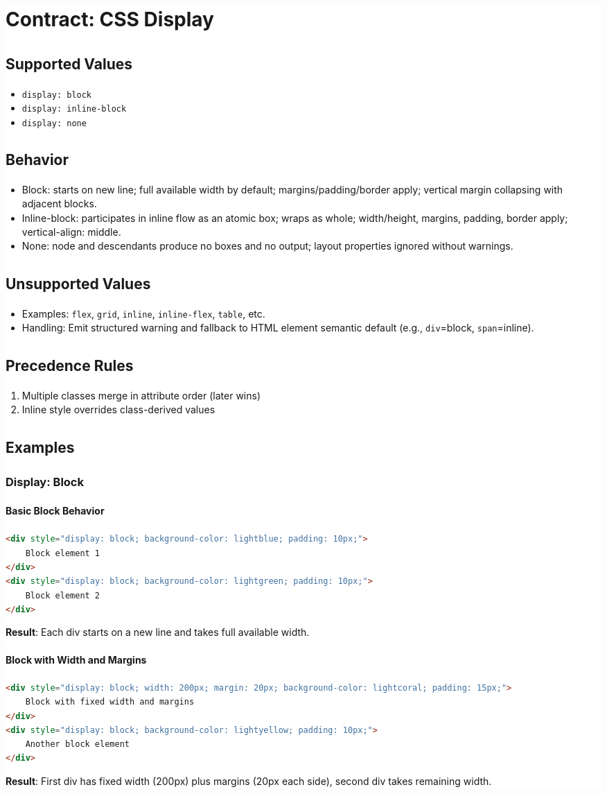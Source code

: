 # Contract: CSS Display

## Supported Values
- `display: block`
- `display: inline-block`
- `display: none`

## Behavior
- Block: starts on new line; full available width by default; margins/padding/border apply; vertical margin collapsing with adjacent blocks.
- Inline-block: participates in inline flow as an atomic box; wraps as whole; width/height, margins, padding, border apply; vertical-align: middle.
- None: node and descendants produce no boxes and no output; layout properties ignored without warnings.

## Unsupported Values
- Examples: `flex`, `grid`, `inline`, `inline-flex`, `table`, etc.
- Handling: Emit structured warning and fallback to HTML element semantic default (e.g., `div`=block, `span`=inline).

## Precedence Rules
1. Multiple classes merge in attribute order (later wins)
2. Inline style overrides class-derived values

## Examples

### Display: Block

#### Basic Block Behavior
```html
<div style="display: block; background-color: lightblue; padding: 10px;">
    Block element 1
</div>
<div style="display: block; background-color: lightgreen; padding: 10px;">
    Block element 2
</div>
```
**Result**: Each div starts on a new line and takes full available width.

#### Block with Width and Margins
```html
<div style="display: block; width: 200px; margin: 20px; background-color: lightcoral; padding: 15px;">
    Block with fixed width and margins
</div>
<div style="display: block; background-color: lightyellow; padding: 10px;">
    Another block element
</div>
```
**Result**: First div has fixed width (200px) plus margins (20px each side), second div takes remaining width.
